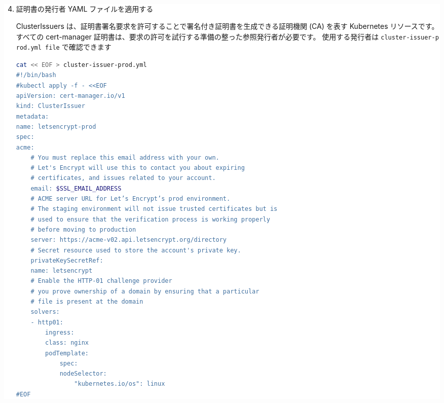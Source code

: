 4. 証明書の発行者 YAML ファイルを適用する

   ClusterIssuers は、証明書署名要求を許可することで署名付き証明書を生成できる証明機関 (CA) を表す Kubernetes リソースです。 すべての cert-manager 証明書は、要求の許可を試行する準備の整った参照発行者が必要です。
   使用する発行者は `cluster-issuer-prod.yml file` で確認できます
    
    ```bash
    cat << EOF > cluster-issuer-prod.yml
    #!/bin/bash
    #kubectl apply -f - <<EOF
    apiVersion: cert-manager.io/v1
    kind: ClusterIssuer
    metadata:
    name: letsencrypt-prod
    spec:
    acme:
        # You must replace this email address with your own.
        # Let's Encrypt will use this to contact you about expiring
        # certificates, and issues related to your account.
        email: $SSL_EMAIL_ADDRESS
        # ACME server URL for Let’s Encrypt’s prod environment.
        # The staging environment will not issue trusted certificates but is
        # used to ensure that the verification process is working properly
        # before moving to production
        server: https://acme-v02.api.letsencrypt.org/directory
        # Secret resource used to store the account's private key.
        privateKeySecretRef:
        name: letsencrypt
        # Enable the HTTP-01 challenge provider
        # you prove ownership of a domain by ensuring that a particular
        # file is present at the domain
        solvers:
        - http01:
            ingress:
            class: nginx
            podTemplate:
                spec:
                nodeSelector:
                    "kubernetes.io/os": linux
    #EOF
